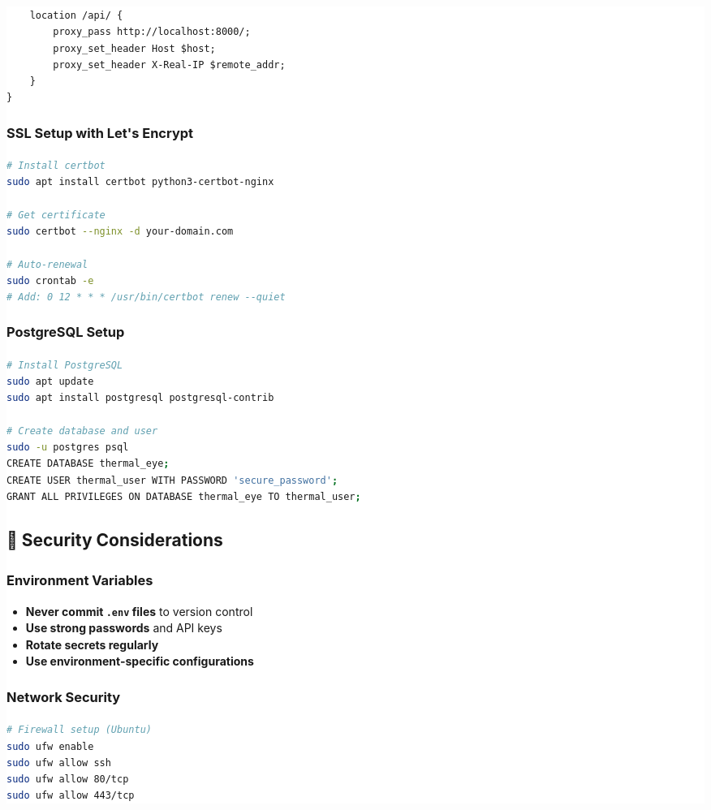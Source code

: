 ```nginx
    location /api/ {
        proxy_pass http://localhost:8000/;
        proxy_set_header Host $host;
        proxy_set_header X-Real-IP $remote_addr;
    }
}
```

### SSL Setup with Let's Encrypt
```bash
# Install certbot
sudo apt install certbot python3-certbot-nginx

# Get certificate
sudo certbot --nginx -d your-domain.com

# Auto-renewal
sudo crontab -e
# Add: 0 12 * * * /usr/bin/certbot renew --quiet
```

### PostgreSQL Setup
```bash
# Install PostgreSQL
sudo apt update
sudo apt install postgresql postgresql-contrib

# Create database and user
sudo -u postgres psql
CREATE DATABASE thermal_eye;
CREATE USER thermal_user WITH PASSWORD 'secure_password';
GRANT ALL PRIVILEGES ON DATABASE thermal_eye TO thermal_user;
```

## 🔐 Security Considerations

### Environment Variables
- **Never commit `.env` files** to version control
- **Use strong passwords** and API keys
- **Rotate secrets regularly**
- **Use environment-specific configurations**

### Network Security
```bash
# Firewall setup (Ubuntu)
sudo ufw enable
sudo ufw allow ssh
sudo ufw allow 80/tcp
sudo ufw allow 443/tcp
```
